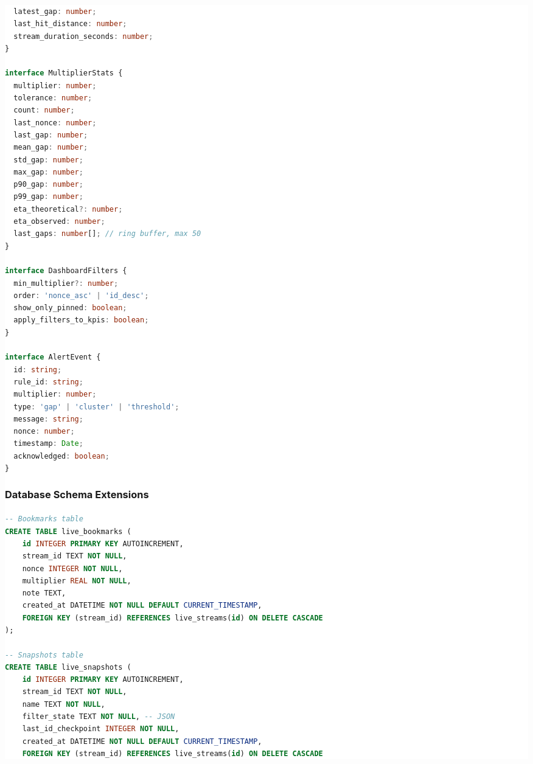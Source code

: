 ```typescript
  latest_gap: number;
  last_hit_distance: number;
  stream_duration_seconds: number;
}

interface MultiplierStats {
  multiplier: number;
  tolerance: number;
  count: number;
  last_nonce: number;
  last_gap: number;
  mean_gap: number;
  std_gap: number;
  max_gap: number;
  p90_gap: number;
  p99_gap: number;
  eta_theoretical?: number;
  eta_observed: number;
  last_gaps: number[]; // ring buffer, max 50
}

interface DashboardFilters {
  min_multiplier?: number;
  order: 'nonce_asc' | 'id_desc';
  show_only_pinned: boolean;
  apply_filters_to_kpis: boolean;
}

interface AlertEvent {
  id: string;
  rule_id: string;
  multiplier: number;
  type: 'gap' | 'cluster' | 'threshold';
  message: string;
  nonce: number;
  timestamp: Date;
  acknowledged: boolean;
}
```

### Database Schema Extensions

```sql
-- Bookmarks table
CREATE TABLE live_bookmarks (
    id INTEGER PRIMARY KEY AUTOINCREMENT,
    stream_id TEXT NOT NULL,
    nonce INTEGER NOT NULL,
    multiplier REAL NOT NULL,
    note TEXT,
    created_at DATETIME NOT NULL DEFAULT CURRENT_TIMESTAMP,
    FOREIGN KEY (stream_id) REFERENCES live_streams(id) ON DELETE CASCADE
);

-- Snapshots table
CREATE TABLE live_snapshots (
    id INTEGER PRIMARY KEY AUTOINCREMENT,
    stream_id TEXT NOT NULL,
    name TEXT NOT NULL,
    filter_state TEXT NOT NULL, -- JSON
    last_id_checkpoint INTEGER NOT NULL,
    created_at DATETIME NOT NULL DEFAULT CURRENT_TIMESTAMP,
    FOREIGN KEY (stream_id) REFERENCES live_streams(id) ON DELETE CASCADE
```